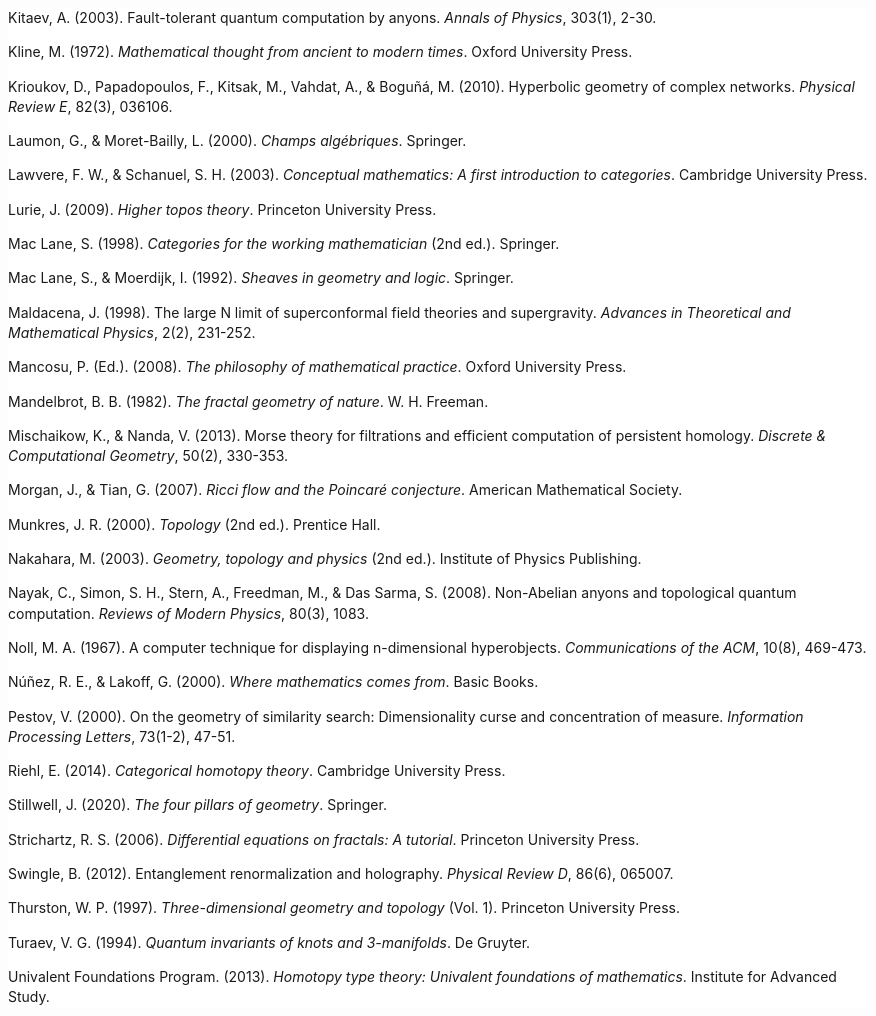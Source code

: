 Kitaev, A. (2003). Fault-tolerant quantum computation by anyons. *Annals of Physics*, 303(1), 2-30.

Kline, M. (1972). *Mathematical thought from ancient to modern times*. Oxford University Press.

Krioukov, D., Papadopoulos, F., Kitsak, M., Vahdat, A., & Boguñá, M. (2010). Hyperbolic geometry of complex networks. *Physical Review E*, 82(3), 036106.

Laumon, G., & Moret-Bailly, L. (2000). *Champs algébriques*. Springer.

Lawvere, F. W., & Schanuel, S. H. (2003). *Conceptual mathematics: A first introduction to categories*. Cambridge University Press.

Lurie, J. (2009). *Higher topos theory*. Princeton University Press.

Mac Lane, S. (1998). *Categories for the working mathematician* (2nd ed.). Springer.

Mac Lane, S., & Moerdijk, I. (1992). *Sheaves in geometry and logic*. Springer.

Maldacena, J. (1998). The large N limit of superconformal field theories and supergravity. *Advances in Theoretical and Mathematical Physics*, 2(2), 231-252.

Mancosu, P. (Ed.). (2008). *The philosophy of mathematical practice*. Oxford University Press.

Mandelbrot, B. B. (1982). *The fractal geometry of nature*. W. H. Freeman.

Mischaikow, K., & Nanda, V. (2013). Morse theory for filtrations and efficient computation of persistent homology. *Discrete & Computational Geometry*, 50(2), 330-353.

Morgan, J., & Tian, G. (2007). *Ricci flow and the Poincaré conjecture*. American Mathematical Society.

Munkres, J. R. (2000). *Topology* (2nd ed.). Prentice Hall.

Nakahara, M. (2003). *Geometry, topology and physics* (2nd ed.). Institute of Physics Publishing.

Nayak, C., Simon, S. H., Stern, A., Freedman, M., & Das Sarma, S. (2008). Non-Abelian anyons and topological quantum computation. *Reviews of Modern Physics*, 80(3), 1083.

Noll, M. A. (1967). A computer technique for displaying n-dimensional hyperobjects. *Communications of the ACM*, 10(8), 469-473.

Núñez, R. E., & Lakoff, G. (2000). *Where mathematics comes from*. Basic Books.

Pestov, V. (2000). On the geometry of similarity search: Dimensionality curse and concentration of measure. *Information Processing Letters*, 73(1-2), 47-51.

Riehl, E. (2014). *Categorical homotopy theory*. Cambridge University Press.

Stillwell, J. (2020). *The four pillars of geometry*. Springer.

Strichartz, R. S. (2006). *Differential equations on fractals: A tutorial*. Princeton University Press.

Swingle, B. (2012). Entanglement renormalization and holography. *Physical Review D*, 86(6), 065007.

Thurston, W. P. (1997). *Three-dimensional geometry and topology* (Vol. 1). Princeton University Press.

Turaev, V. G. (1994). *Quantum invariants of knots and 3-manifolds*. De Gruyter.

Univalent Foundations Program. (2013). *Homotopy type theory: Univalent foundations of mathematics*. Institute for Advanced Study.
